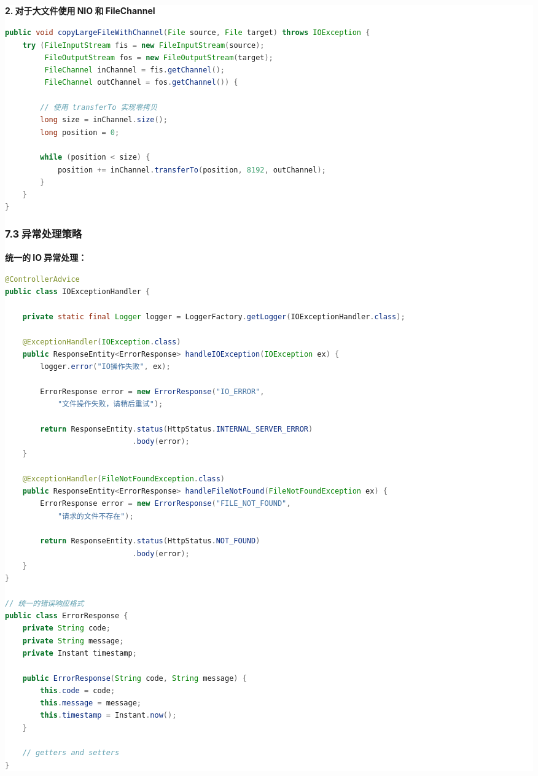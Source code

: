 **2. 对于大文件使用 NIO 和 FileChannel**

```java
public void copyLargeFileWithChannel(File source, File target) throws IOException {
    try (FileInputStream fis = new FileInputStream(source);
         FileOutputStream fos = new FileOutputStream(target);
         FileChannel inChannel = fis.getChannel();
         FileChannel outChannel = fos.getChannel()) {
        
        // 使用 transferTo 实现零拷贝
        long size = inChannel.size();
        long position = 0;
        
        while (position < size) {
            position += inChannel.transferTo(position, 8192, outChannel);
        }
    }
}
```

### 7.3 异常处理策略

**统一的 IO 异常处理：**

```java
@ControllerAdvice
public class IOExceptionHandler {
    
    private static final Logger logger = LoggerFactory.getLogger(IOExceptionHandler.class);
    
    @ExceptionHandler(IOException.class)
    public ResponseEntity<ErrorResponse> handleIOException(IOException ex) {
        logger.error("IO操作失败", ex);
        
        ErrorResponse error = new ErrorResponse("IO_ERROR", 
            "文件操作失败，请稍后重试");
        
        return ResponseEntity.status(HttpStatus.INTERNAL_SERVER_ERROR)
                             .body(error);
    }
    
    @ExceptionHandler(FileNotFoundException.class)
    public ResponseEntity<ErrorResponse> handleFileNotFound(FileNotFoundException ex) {
        ErrorResponse error = new ErrorResponse("FILE_NOT_FOUND", 
            "请求的文件不存在");
        
        return ResponseEntity.status(HttpStatus.NOT_FOUND)
                             .body(error);
    }
}

// 统一的错误响应格式
public class ErrorResponse {
    private String code;
    private String message;
    private Instant timestamp;
    
    public ErrorResponse(String code, String message) {
        this.code = code;
        this.message = message;
        this.timestamp = Instant.now();
    }
    
    // getters and setters
}
```